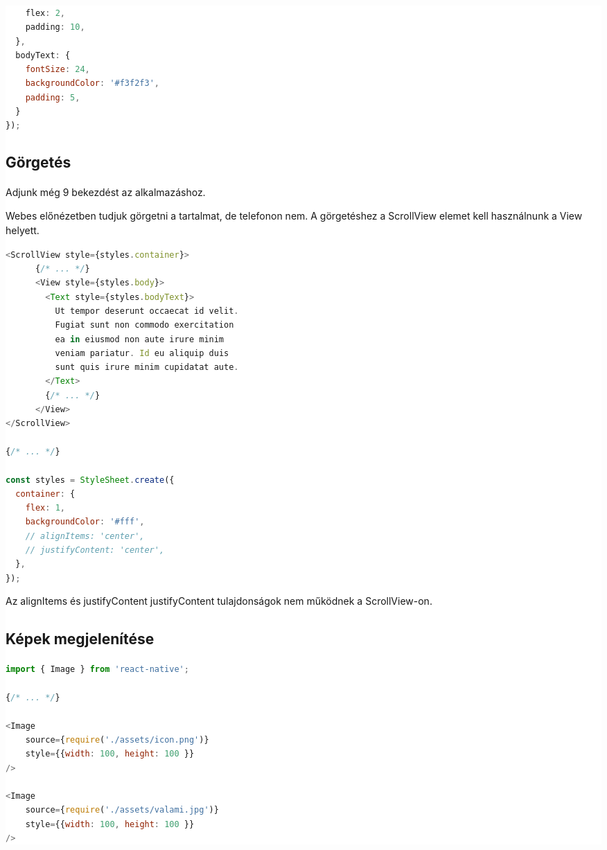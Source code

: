 ```javascript
    flex: 2,
    padding: 10,
  },
  bodyText: {
    fontSize: 24,
    backgroundColor: '#f3f2f3',
    padding: 5,
  }
});
```

## Görgetés

Adjunk még 9 bekezdést az alkalmazáshoz.

Webes előnézetben tudjuk görgetni a tartalmat, de telefonon nem. A görgetéshez a ScrollView elemet kell használnunk a View helyett.

```javascript
<ScrollView style={styles.container}>
      {/* ... */}
      <View style={styles.body}>
        <Text style={styles.bodyText}>
          Ut tempor deserunt occaecat id velit. 
          Fugiat sunt non commodo exercitation 
          ea in eiusmod non aute irure minim 
          veniam pariatur. Id eu aliquip duis 
          sunt quis irure minim cupidatat aute.
        </Text>
        {/* ... */}
      </View>
</ScrollView>

{/* ... */}

const styles = StyleSheet.create({
  container: {
    flex: 1,
    backgroundColor: '#fff',
    // alignItems: 'center',
    // justifyContent: 'center',
  },
});

```

Az alignItems és justifyContent justifyContent tulajdonságok nem működnek a ScrollView-on.

## Képek megjelenítése

```javascript
import { Image } from 'react-native';

{/* ... */}

<Image 
    source={require('./assets/icon.png')}
    style={{width: 100, height: 100 }}
/>

<Image 
    source={require('./assets/valami.jpg')}
    style={{width: 100, height: 100 }}
/>
```